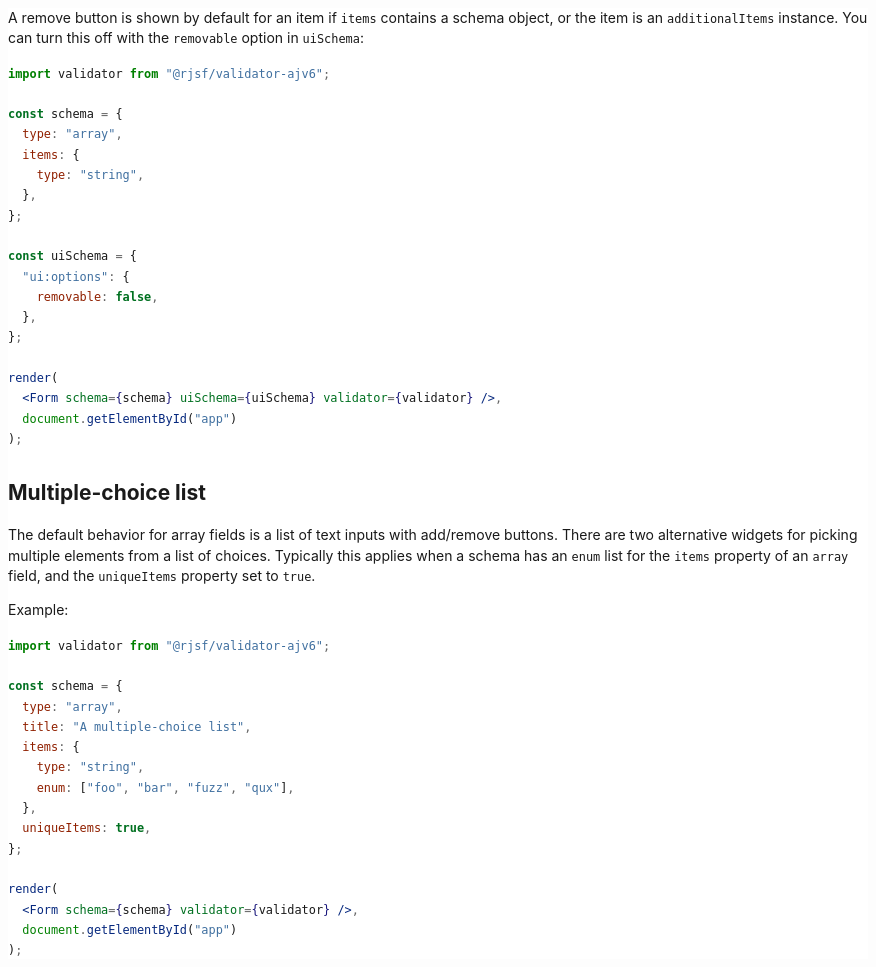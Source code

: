A remove button is shown by default for an item if `items` contains a schema object, or the item is an `additionalItems` instance. You can turn this off with the `removable` option in `uiSchema`:

```jsx
import validator from "@rjsf/validator-ajv6";

const schema = {
  type: "array",
  items: {
    type: "string",
  },
};

const uiSchema = {
  "ui:options": {
    removable: false,
  },
};

render(
  <Form schema={schema} uiSchema={uiSchema} validator={validator} />,
  document.getElementById("app")
);
```

## Multiple-choice list

The default behavior for array fields is a list of text inputs with add/remove buttons. There are two alternative widgets for picking multiple elements from a list of choices. Typically this applies when a schema has an `enum` list for the `items` property of an `array` field, and the `uniqueItems` property set to `true`.

Example:

```jsx
import validator from "@rjsf/validator-ajv6";

const schema = {
  type: "array",
  title: "A multiple-choice list",
  items: {
    type: "string",
    enum: ["foo", "bar", "fuzz", "qux"],
  },
  uniqueItems: true,
};

render(
  <Form schema={schema} validator={validator} />,
  document.getElementById("app")
);
```
